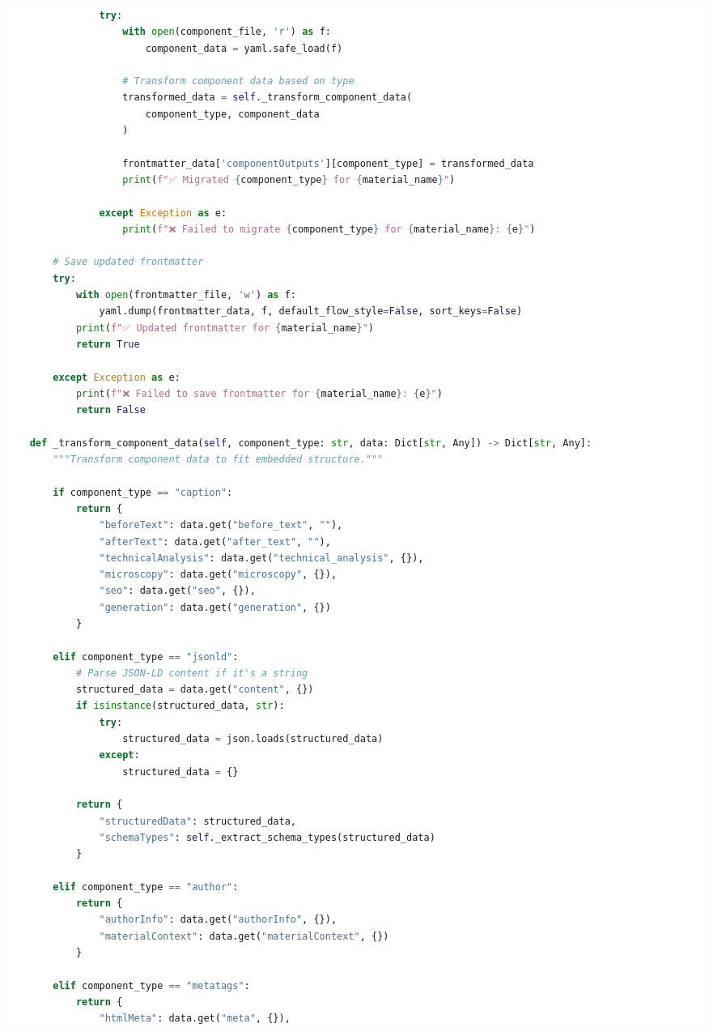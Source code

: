 ```python
                try:
                    with open(component_file, 'r') as f:
                        component_data = yaml.safe_load(f)
                    
                    # Transform component data based on type
                    transformed_data = self._transform_component_data(
                        component_type, component_data
                    )
                    
                    frontmatter_data['componentOutputs'][component_type] = transformed_data
                    print(f"✅ Migrated {component_type} for {material_name}")
                    
                except Exception as e:
                    print(f"❌ Failed to migrate {component_type} for {material_name}: {e}")
        
        # Save updated frontmatter
        try:
            with open(frontmatter_file, 'w') as f:
                yaml.dump(frontmatter_data, f, default_flow_style=False, sort_keys=False)
            print(f"✅ Updated frontmatter for {material_name}")
            return True
            
        except Exception as e:
            print(f"❌ Failed to save frontmatter for {material_name}: {e}")
            return False
    
    def _transform_component_data(self, component_type: str, data: Dict[str, Any]) -> Dict[str, Any]:
        """Transform component data to fit embedded structure."""
        
        if component_type == "caption":
            return {
                "beforeText": data.get("before_text", ""),
                "afterText": data.get("after_text", ""),
                "technicalAnalysis": data.get("technical_analysis", {}),
                "microscopy": data.get("microscopy", {}),
                "seo": data.get("seo", {}),
                "generation": data.get("generation", {})
            }
        
        elif component_type == "jsonld":
            # Parse JSON-LD content if it's a string
            structured_data = data.get("content", {})
            if isinstance(structured_data, str):
                try:
                    structured_data = json.loads(structured_data)
                except:
                    structured_data = {}
            
            return {
                "structuredData": structured_data,
                "schemaTypes": self._extract_schema_types(structured_data)
            }
        
        elif component_type == "author":
            return {
                "authorInfo": data.get("authorInfo", {}),
                "materialContext": data.get("materialContext", {})
            }
        
        elif component_type == "metatags":
            return {
                "htmlMeta": data.get("meta", {}),
```